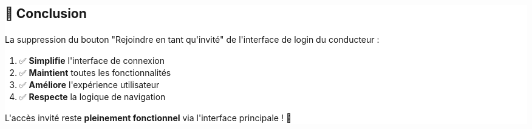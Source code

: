 ## 🎯 **Conclusion**

La suppression du bouton "Rejoindre en tant qu'invité" de l'interface de login du conducteur :

1. ✅ **Simplifie** l'interface de connexion
2. ✅ **Maintient** toutes les fonctionnalités
3. ✅ **Améliore** l'expérience utilisateur
4. ✅ **Respecte** la logique de navigation

L'accès invité reste **pleinement fonctionnel** via l'interface principale ! 🎉
